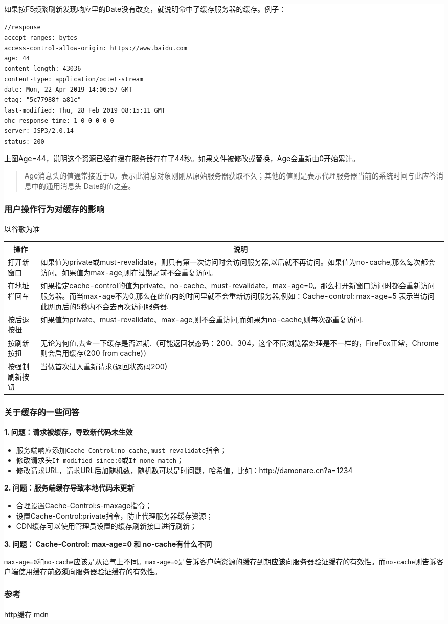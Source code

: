 如果按F5频繁刷新发现响应里的Date没有改变，就说明命中了缓存服务器的缓存。例子：

```http
//response
accept-ranges: bytes
access-control-allow-origin: https://www.baidu.com
age: 44
content-length: 43036
content-type: application/octet-stream
date: Mon, 22 Apr 2019 14:06:57 GMT
etag: "5c77988f-a81c"
last-modified: Thu, 28 Feb 2019 08:15:11 GMT
ohc-response-time: 1 0 0 0 0 0
server: JSP3/2.0.14
status: 200
```

上图Age=44，说明这个资源已经在缓存服务器存在了44秒。如果文件被修改或替换，Age会重新由0开始累计。

> Age消息头的值通常接近于0。表示此消息对象刚刚从原始服务器获取不久；其他的值则是表示代理服务器当前的系统时间与此应答消息中的通用消息头 Date的值之差。

###  用户操作行为对缓存的影响

以谷歌为准

| 操作           | 说明                                                         |
| -------------- | ------------------------------------------------------------ |
| 打开新窗口     | 如果值为private或must-revalidate，则只有第一次访问时会访问服务器,以后就不再访问。如果值为no-cache,那么每次都会访问。如果值为max-age,则在过期之前不会重复访问。 |
| 在地址栏回车   | 如果指定cache-control的值为private、no-cache、must-revalidate，max-age=0。那么打开新窗口访问时都会重新访问服务器。而当max-age不为0,那么在此值内的时间里就不会重新访问服务器,例如：Cache-control: max-age=5 表示当访问此网页后的5秒内不会去再次访问服务器. |
| 按后退按扭     | 如果值为private、must-revalidate、max-age,则不会重访问,而如果为no-cache,则每次都重复访问. |
| 按刷新按扭     | 无论为何值,去查一下缓存是否过期.（可能返回状态码：200、304，这个不同浏览器处理是不一样的，FireFox正常，Chrome则会启用缓存(200 from cache)） |
| 按强制刷新按钮 | 当做首次进入重新请求(返回状态码200)                          |

###  关于缓存的一些问答

**1. 问题：请求被缓存，导致新代码未生效**

- 服务端响应添加`Cache-Control:no-cache,must-revalidate`指令；
- 修改请求头`If-modified-since:0`或`If-none-match`；
- 修改请求URL，请求URL后加随机数，随机数可以是时间戳，哈希值，比如：http://damonare.cn?a=1234

**2. 问题：服务端缓存导致本地代码未更新**

- 合理设置Cache-Control:s-maxage指令；
- 设置Cache-Control:private指令，防止代理服务器缓存资源；
- CDN缓存可以使用管理员设置的缓存刷新接口进行刷新；

**3. 问题： Cache-Control: max-age=0 和 no-cache有什么不同**

`max-age=0`和`no-cache`应该是从语气上不同。`max-age=0`是告诉客户端资源的缓存到期**应该**向服务器验证缓存的有效性。而`no-cache`则告诉客户端使用缓存前**必须**向服务器验证缓存的有效性。

### 参考

[http缓存 mdn](https://developer.mozilla.org/zh-CN/docs/Web/HTTP/Caching_FAQ)